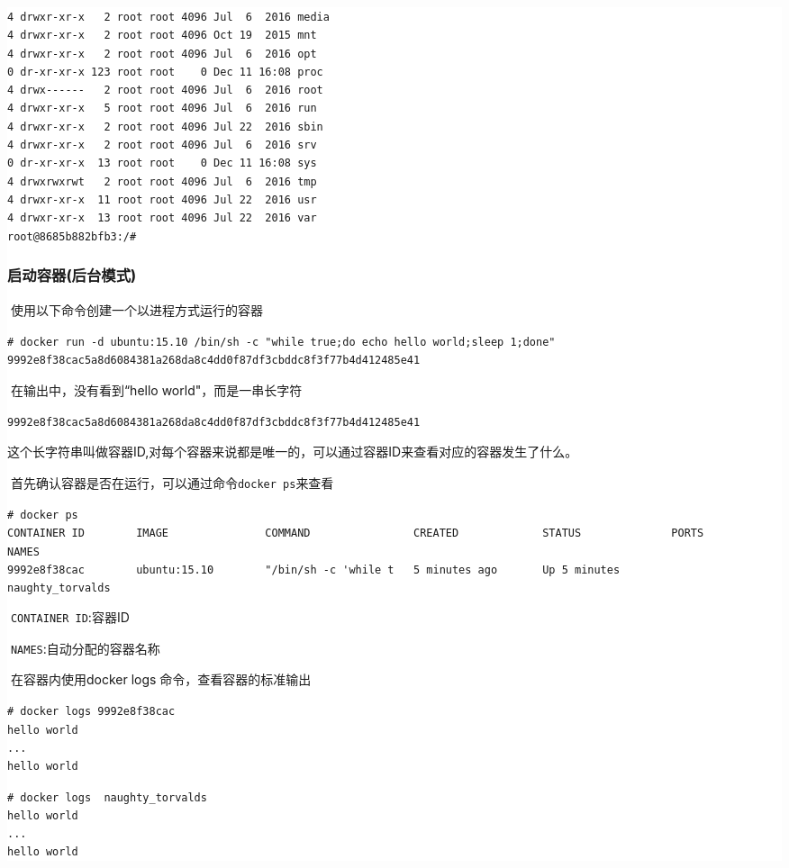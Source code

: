 ```
4 drwxr-xr-x   2 root root 4096 Jul  6  2016 media
4 drwxr-xr-x   2 root root 4096 Oct 19  2015 mnt
4 drwxr-xr-x   2 root root 4096 Jul  6  2016 opt
0 dr-xr-xr-x 123 root root    0 Dec 11 16:08 proc
4 drwx------   2 root root 4096 Jul  6  2016 root
4 drwxr-xr-x   5 root root 4096 Jul  6  2016 run
4 drwxr-xr-x   2 root root 4096 Jul 22  2016 sbin
4 drwxr-xr-x   2 root root 4096 Jul  6  2016 srv
0 dr-xr-xr-x  13 root root    0 Dec 11 16:08 sys
4 drwxrwxrwt   2 root root 4096 Jul  6  2016 tmp
4 drwxr-xr-x  11 root root 4096 Jul 22  2016 usr
4 drwxr-xr-x  13 root root 4096 Jul 22  2016 var
root@8685b882bfb3:/# 
```

### 启动容器(后台模式)

​	使用以下命令创建一个以进程方式运行的容器

```
# docker run -d ubuntu:15.10 /bin/sh -c "while true;do echo hello world;sleep 1;done"
9992e8f38cac5a8d6084381a268da8c4dd0f87df3cbddc8f3f77b4d412485e41
```

​	在输出中，没有看到“hello world"，而是一串长字符

`9992e8f38cac5a8d6084381a268da8c4dd0f87df3cbddc8f3f77b4d412485e41`

​	这个长字符串叫做容器ID,对每个容器来说都是唯一的，可以通过容器ID来查看对应的容器发生了什么。

​	首先确认容器是否在运行，可以通过命令`docker ps`来查看

```
# docker ps
CONTAINER ID        IMAGE               COMMAND                CREATED             STATUS              PORTS               NAMES
9992e8f38cac        ubuntu:15.10        "/bin/sh -c 'while t   5 minutes ago       Up 5 minutes                            naughty_torvalds    
```

​	`CONTAINER ID`:容器ID

​	`NAMES`:自动分配的容器名称

​	在容器内使用docker logs 命令，查看容器的标准输出

```
# docker logs 9992e8f38cac
hello world
...
hello world
```

```
# docker logs  naughty_torvalds 
hello world
...
hello world
```
